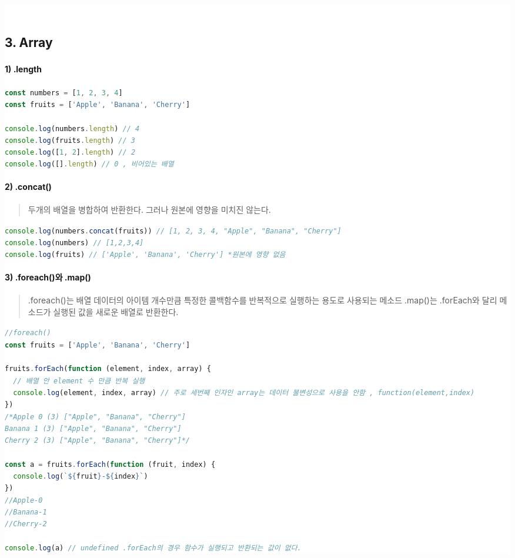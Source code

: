 </br>

## 3. Array

#### 1) .length

```jsx
const numbers = [1, 2, 3, 4]
const fruits = ['Apple', 'Banana', 'Cherry']

console.log(numbers.length) // 4
console.log(fruits.length) // 3
console.log([1, 2].length) // 2
console.log([].length) // 0 , 비어있는 배열
```

#### 2) .concat()

> 두개의 배열을 병합하여 반환한다. 그러나 원본에 영향을 미치진 않는다.

```jsx
console.log(numbers.concat(fruits)) // [1, 2, 3, 4, "Apple", "Banana", "Cherry"]
console.log(numbers) // [1,2,3,4]
console.log(fruits) // ['Apple', 'Banana', 'Cherry'] *원본에 영향 없음
```

#### 3) .foreach()와 .map()

> .foreach()는 배열 데이터의 아이템 개수만큼 특정한 콜백함수를 반복적으로 실행하는 용도로 사용되는 메소드
> .map()는 .forEach와 달리 메소드가 실행된 값을 새로운 배열로 반환한다.

```jsx
//foreach()
const fruits = ['Apple', 'Banana', 'Cherry']

fruits.forEach(function (element, index, array) {
  // 배열 안 element 수 만큼 반복 실행
  console.log(element, index, array) // 주로 세번째 인자인 array는 데이터 불변성으로 사용을 안함 , function(element,index)
})
/*Apple 0 (3) ["Apple", "Banana", "Cherry"]
Banana 1 (3) ["Apple", "Banana", "Cherry"]
Cherry 2 (3) ["Apple", "Banana", "Cherry"]*/

const a = fruits.forEach(function (fruit, index) {
  console.log(`${fruit}-${index}`)
})
//Apple-0
//Banana-1
//Cherry-2

console.log(a) // undefined .forEach의 경우 함수가 실행되고 반환되는 값이 없다.
```
